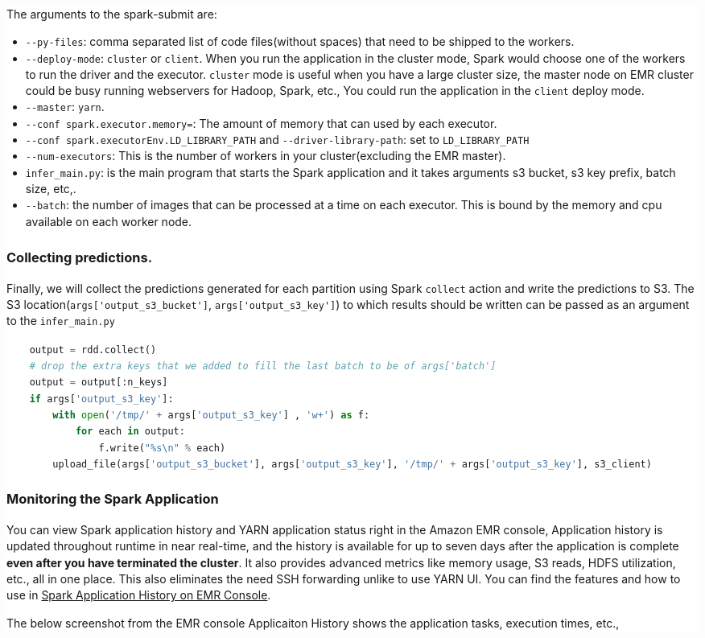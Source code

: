 The arguments to the spark-submit are:

* `--py-files`: comma separated list of code files(without spaces) that need to be shipped to the workers.  
* `--deploy-mode`: `cluster` or `client`. When you run the application in the cluster mode, Spark would choose one of the workers to run the driver and the executor.  `cluster` mode is useful when you have a large cluster size, the master node on EMR cluster could be busy running webservers for Hadoop, Spark, etc., You could run the application in the `client` deploy mode.  
* `--master`: `yarn`.  
* `--conf spark.executor.memory=`: The amount of memory that can used by each executor.  
* `--conf spark.executorEnv.LD_LIBRARY_PATH` and `--driver-library-path`: set to `LD_LIBRARY_PATH`
* `--num-executors`: This is the number of workers in your cluster(excluding the EMR master).  
* `infer_main.py`: is the main program that starts the Spark application and it takes arguments s3 bucket, s3 key prefix, batch size, etc,.  
* `--batch`: the number of images that can be processed at a time on each executor. This is bound by the memory and cpu available on each worker node.

### Collecting predictions.
Finally, we will collect the predictions generated for each partition using Spark `collect` action and write the predictions to S3. The S3 location(`args['output_s3_bucket']`, `args['output_s3_key']`) to which results should be written can be passed as an argument to the `infer_main.py`

```Python
    output = rdd.collect()
    # drop the extra keys that we added to fill the last batch to be of args['batch']
    output = output[:n_keys]
    if args['output_s3_key']:
        with open('/tmp/' + args['output_s3_key'] , 'w+') as f:
            for each in output:
                f.write("%s\n" % each)
        upload_file(args['output_s3_bucket'], args['output_s3_key'], '/tmp/' + args['output_s3_key'], s3_client)
```

### Monitoring the Spark Application
 You can view Spark application history and YARN application status right in the Amazon EMR console, Application history is updated throughout runtime in near real-time, and the history is available for up to seven days after the application is complete **even after you have terminated the cluster**. It also provides advanced metrics like memory usage, S3 reads, HDFS utilization, etc., all in one place. This also eliminates the need SSH forwarding unlike to use YARN UI. 
 You can find the features and how to use in [Spark Application History on EMR Console](http://docs.aws.amazon.com/emr/latest/ManagementGuide/emr-cluster-application-history.html). 
 
 The below screenshot from the EMR console Applicaiton History shows the application tasks, execution times, etc., 
 